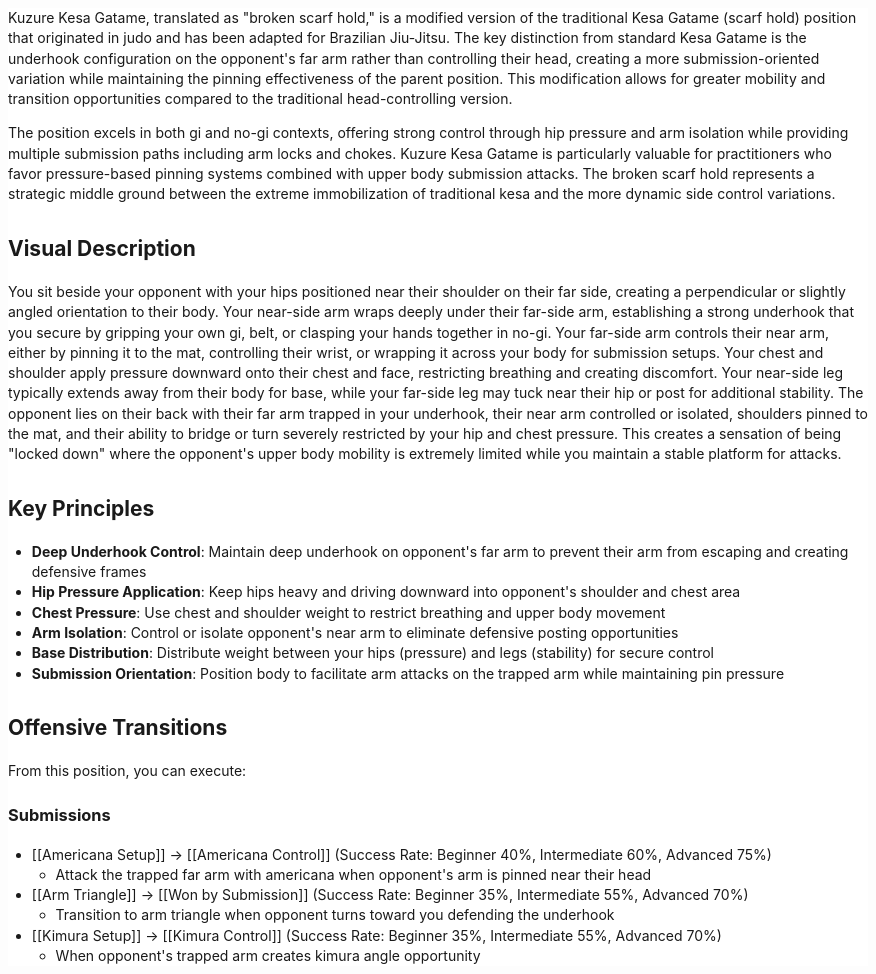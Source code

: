 Kuzure Kesa Gatame, translated as "broken scarf hold," is a modified version of the traditional Kesa Gatame (scarf hold) position that originated in judo and has been adapted for Brazilian Jiu-Jitsu. The key distinction from standard Kesa Gatame is the underhook configuration on the opponent's far arm rather than controlling their head, creating a more submission-oriented variation while maintaining the pinning effectiveness of the parent position. This modification allows for greater mobility and transition opportunities compared to the traditional head-controlling version.

The position excels in both gi and no-gi contexts, offering strong control through hip pressure and arm isolation while providing multiple submission paths including arm locks and chokes. Kuzure Kesa Gatame is particularly valuable for practitioners who favor pressure-based pinning systems combined with upper body submission attacks. The broken scarf hold represents a strategic middle ground between the extreme immobilization of traditional kesa and the more dynamic side control variations.

## Visual Description

You sit beside your opponent with your hips positioned near their shoulder on their far side, creating a perpendicular or slightly angled orientation to their body. Your near-side arm wraps deeply under their far-side arm, establishing a strong underhook that you secure by gripping your own gi, belt, or clasping your hands together in no-gi. Your far-side arm controls their near arm, either by pinning it to the mat, controlling their wrist, or wrapping it across your body for submission setups. Your chest and shoulder apply pressure downward onto their chest and face, restricting breathing and creating discomfort. Your near-side leg typically extends away from their body for base, while your far-side leg may tuck near their hip or post for additional stability. The opponent lies on their back with their far arm trapped in your underhook, their near arm controlled or isolated, shoulders pinned to the mat, and their ability to bridge or turn severely restricted by your hip and chest pressure. This creates a sensation of being "locked down" where the opponent's upper body mobility is extremely limited while you maintain a stable platform for attacks.

## Key Principles

- **Deep Underhook Control**: Maintain deep underhook on opponent's far arm to prevent their arm from escaping and creating defensive frames
- **Hip Pressure Application**: Keep hips heavy and driving downward into opponent's shoulder and chest area
- **Chest Pressure**: Use chest and shoulder weight to restrict breathing and upper body movement
- **Arm Isolation**: Control or isolate opponent's near arm to eliminate defensive posting opportunities
- **Base Distribution**: Distribute weight between your hips (pressure) and legs (stability) for secure control
- **Submission Orientation**: Position body to facilitate arm attacks on the trapped arm while maintaining pin pressure

## Offensive Transitions

From this position, you can execute:

### Submissions
- [[Americana Setup]] → [[Americana Control]] (Success Rate: Beginner 40%, Intermediate 60%, Advanced 75%)
  - Attack the trapped far arm with americana when opponent's arm is pinned near their head
- [[Arm Triangle]] → [[Won by Submission]] (Success Rate: Beginner 35%, Intermediate 55%, Advanced 70%)
  - Transition to arm triangle when opponent turns toward you defending the underhook
- [[Kimura Setup]] → [[Kimura Control]] (Success Rate: Beginner 35%, Intermediate 55%, Advanced 70%)
  - When opponent's trapped arm creates kimura angle opportunity
